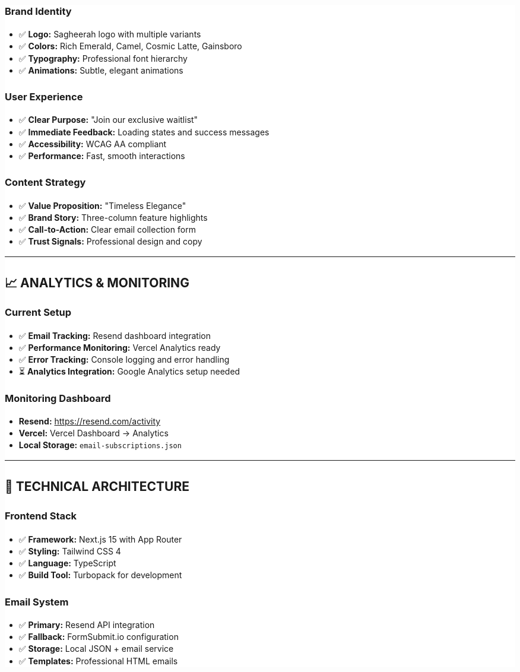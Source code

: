 ### **Brand Identity**
- ✅ **Logo:** Sagheerah logo with multiple variants
- ✅ **Colors:** Rich Emerald, Camel, Cosmic Latte, Gainsboro
- ✅ **Typography:** Professional font hierarchy
- ✅ **Animations:** Subtle, elegant animations

### **User Experience**
- ✅ **Clear Purpose:** "Join our exclusive waitlist"
- ✅ **Immediate Feedback:** Loading states and success messages
- ✅ **Accessibility:** WCAG AA compliant
- ✅ **Performance:** Fast, smooth interactions

### **Content Strategy**
- ✅ **Value Proposition:** "Timeless Elegance"
- ✅ **Brand Story:** Three-column feature highlights
- ✅ **Call-to-Action:** Clear email collection form
- ✅ **Trust Signals:** Professional design and copy

---

## 📈 ANALYTICS & MONITORING

### **Current Setup**
- ✅ **Email Tracking:** Resend dashboard integration
- ✅ **Performance Monitoring:** Vercel Analytics ready
- ✅ **Error Tracking:** Console logging and error handling
- ⏳ **Analytics Integration:** Google Analytics setup needed

### **Monitoring Dashboard**
- **Resend:** https://resend.com/activity
- **Vercel:** Vercel Dashboard → Analytics
- **Local Storage:** `email-subscriptions.json`

---

## 🔧 TECHNICAL ARCHITECTURE

### **Frontend Stack**
- ✅ **Framework:** Next.js 15 with App Router
- ✅ **Styling:** Tailwind CSS 4
- ✅ **Language:** TypeScript
- ✅ **Build Tool:** Turbopack for development

### **Email System**
- ✅ **Primary:** Resend API integration
- ✅ **Fallback:** FormSubmit.io configuration
- ✅ **Storage:** Local JSON + email service
- ✅ **Templates:** Professional HTML emails
